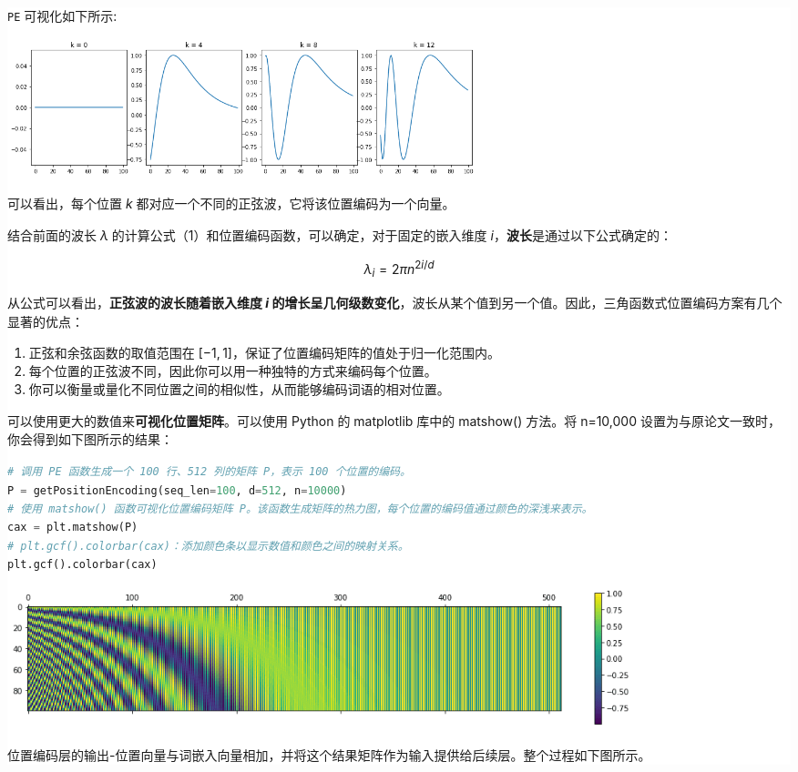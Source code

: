 `PE` 可视化如下所示:

<img src="../images/positional_encoding/PE4.png" width="60%" alt="pe  visual">

可以看出，每个位置 $k$ 都对应一个不同的正弦波，它将该位置编码为一个向量。

结合前面的波长 $\lambda$ 的计算公式（1）和位置编码函数，可以确定，对于固定的嵌入维度 $i$，**波长**是通过以下公式确定的：

$$\lambda_{i} = 2 \pi n^{2i/d}$$

从公式可以看出，**正弦波的波长随着嵌入维度 $i$ 的增长呈几何级数变化**，波长从某个值到另一个值。因此，三角函数式位置编码方案有几个显著的优点：

1. 正弦和余弦函数的取值范围在 $[-1, 1]$，保证了位置编码矩阵的值处于归一化范围内。
2. 每个位置的正弦波不同，因此你可以用一种独特的方式来编码每个位置。
3. 你可以衡量或量化不同位置之间的相似性，从而能够编码词语的相对位置。

可以使用更大的数值来**可视化位置矩阵**。可以使用 Python 的 matplotlib 库中的 matshow() 方法。将 n=10,000 设置为与原论文一致时，你会得到如下图所示的结果：

```python
# 调用 PE 函数生成一个 100 行、512 列的矩阵 P，表示 100 个位置的编码。
P = getPositionEncoding(seq_len=100, d=512, n=10000)
# 使用 matshow() 函数可视化位置编码矩阵 P。该函数生成矩阵的热力图，每个位置的编码值通过颜色的深浅来表示。
cax = plt.matshow(P)
# plt.gcf().colorbar(cax)：添加颜色条以显示数值和颜色之间的映射关系。
plt.gcf().colorbar(cax)
```
<img src="../images/positional_encoding/PE_matrix_visual.png" width="80%" alt="PE_matrix_visual">

位置编码层的输出-位置向量与词嵌入向量相加，并将这个结果矩阵作为输入提供给后续层。整个过程如下图所示。
